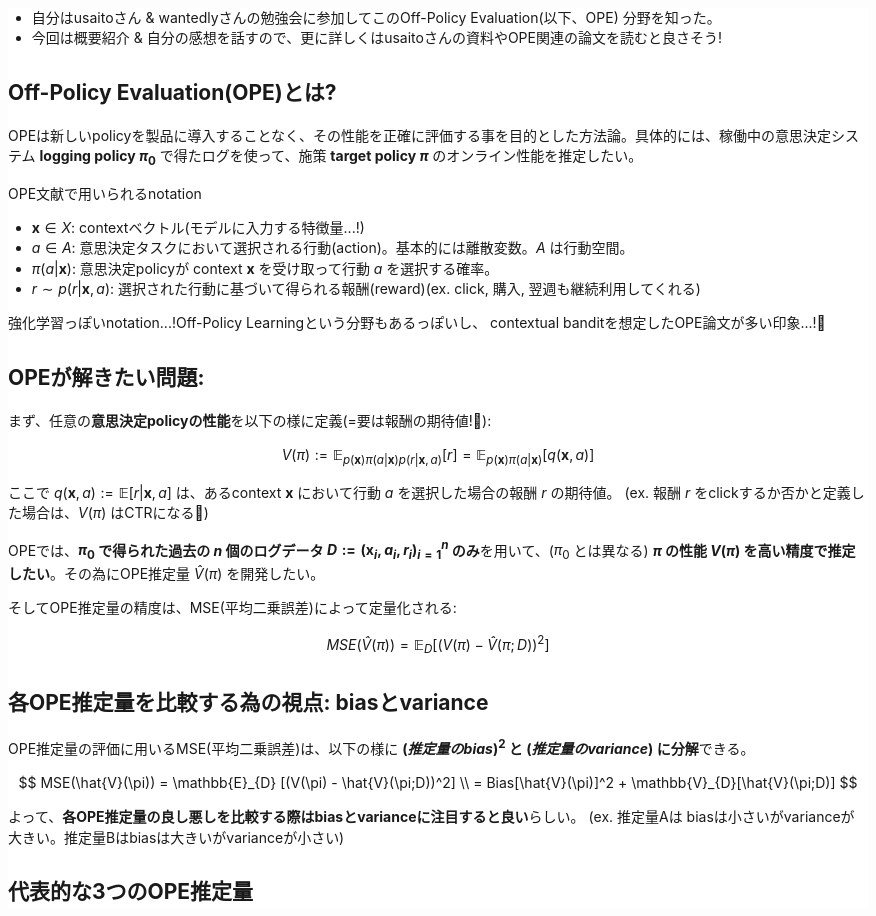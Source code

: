 - 自分はusaitoさん & wantedlyさんの勉強会に参加してこのOff-Policy Evaluation(以下、OPE) 分野を知った。
- 今回は概要紹介 & 自分の感想を話すので、更に詳しくはusaitoさんの資料やOPE関連の論文を読むと良さそう!

## Off-Policy Evaluation(OPE)とは?

OPEは新しいpolicyを製品に導入することなく、その性能を正確に評価する事を目的とした方法論。具体的には、稼働中の意思決定システム **logging policy $\pi_{0}$** で得たログを使って、施策 **target policy $\pi$** のオンライン性能を推定したい。

OPE文献で用いられるnotation

- $\mathbf{x} \in X$: contextベクトル(モデルに入力する特徴量...!)
- $a \in A$: 意思決定タスクにおいて選択される行動(action)。基本的には離散変数。$A$ は行動空間。
- $\pi(a|\mathbf{x})$: 意思決定policyが context $\mathbf{x}$ を受け取って行動 $a$ を選択する確率。
- $r \sim p(r|\mathbf{x}, a)$: 選択された行動に基づいて得られる報酬(reward)(ex. click, 購入, 翌週も継続利用してくれる)

強化学習っぽいnotation...!Off-Policy Learningという分野もあるっぽいし、 contextual banditを想定したOPE論文が多い印象...!:thinking:

## OPEが解きたい問題:

まず、任意の**意思決定policyの性能**を以下の様に定義(=要は報酬の期待値!:thinking:):

$$
V(\pi)
:= \mathbb{E}_{p(\mathbf{x})\pi(a|\mathbf{x})p(r|\mathbf{x},a)}[r]
= \mathbb{E}_{p(\mathbf{x})\pi(a|\mathbf{x})}[q(\mathbf{x},a)]
$$

ここで $q(\mathbf{x}, a) := \mathbb{E}[r|\mathbf{x}, a]$ は、あるcontext $\mathbf{x}$ において行動 $a$ を選択した場合の報酬 $r$ の期待値。
(ex. 報酬 $r$ をclickするか否かと定義した場合は、$V(\pi)$ はCTRになる:thinking:)

OPEでは、**$\pi_{0}$ で得られた過去の $n$ 個のログデータ $D := {(\mathbf{x}_i, a_i , r_i)}_{i=1}^{n}$ のみ**を用いて、($\pi_{0}$ とは異なる) **$\pi$ の性能 $V(\pi)$ を高い精度で推定したい**。その為にOPE推定量 $\hat{V}(\pi)$ を開発したい。

そしてOPE推定量の精度は、MSE(平均二乗誤差)によって定量化される:

$$
MSE(\hat{V}(\pi)) = \mathbb{E}_{D} [(V(\pi) - \hat{V}(\pi;D))^2]
$$

## 各OPE推定量を比較する為の視点: biasとvariance

OPE推定量の評価に用いるMSE(平均二乗誤差)は、以下の様に **$(推定量のbias)^2$ と $(推定量のvariance)$ に分解**できる。

$$
MSE(\hat{V}(\pi)) = \mathbb{E}_{D} [(V(\pi) - \hat{V}(\pi;D))^2]
\\
= Bias[\hat{V}(\pi)]^2 + \mathbb{V}_{D}[\hat{V}(\pi;D)]
$$

よって、**各OPE推定量の良し悪しを比較する際はbiasとvarianceに注目すると良い**らしい。
(ex. 推定量Aは biasは小さいがvarianceが大きい。推定量Bはbiasは大きいがvarianceが小さい)

## 代表的な3つのOPE推定量
